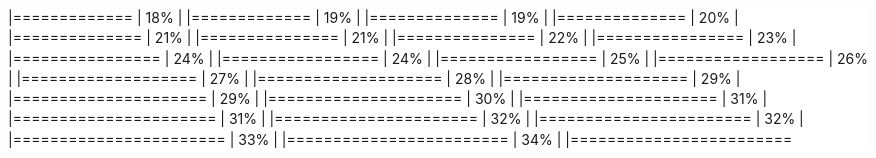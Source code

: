 |=============                                                         |  18%  |                                                                              |=============                                                         |  19%  |                                                                              |==============                                                        |  19%  |                                                                              |==============                                                        |  20%  |                                                                              |==============                                                        |  21%  |                                                                              |===============                                                       |  21%  |                                                                              |===============                                                       |  22%  |                                                                              |================                                                      |  23%  |                                                                              |================                                                      |  24%  |                                                                              |=================                                                     |  24%  |                                                                              |=================                                                     |  25%  |                                                                              |==================                                                    |  26%  |                                                                              |===================                                                   |  27%  |                                                                              |====================                                                  |  28%  |                                                                              |====================                                                  |  29%  |                                                                              |=====================                                                 |  29%  |                                                                              |=====================                                                 |  30%  |                                                                              |=====================                                                 |  31%  |                                                                              |======================                                                |  31%  |                                                                              |======================                                                |  32%  |                                                                              |=======================                                               |  32%  |                                                                              |=======================                                               |  33%  |                                                                              |========================                                              |  34%  |                                                                              |========================